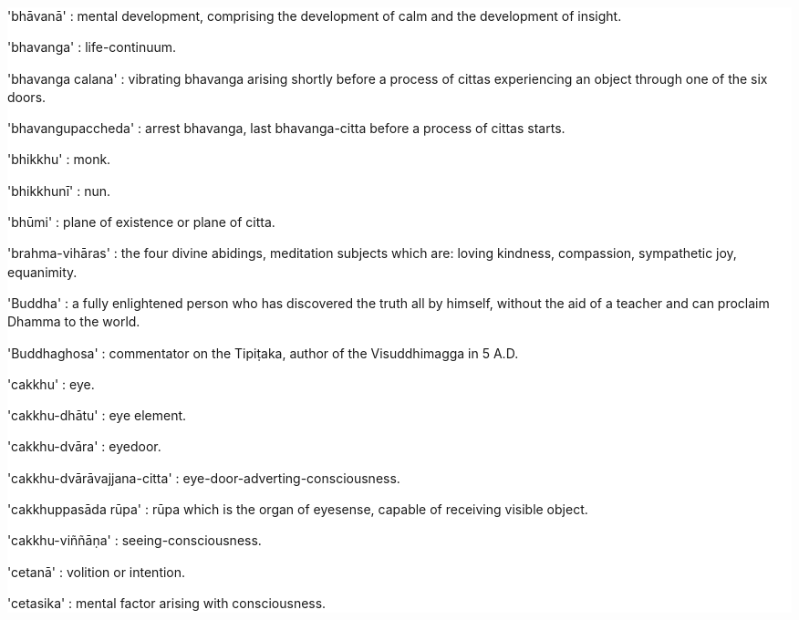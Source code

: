  'bhāvanā'
: mental development, comprising the development of calm and the
 development of insight.

 'bhavanga'
: life-continuum.

 'bhavanga calana'
: vibrating bhavanga arising shortly before a process of cittas
 experiencing an object through one of the six doors.

 'bhavangupaccheda'
: arrest bhavanga, last bhavanga-citta before a process of cittas
 starts.

 'bhikkhu'
: monk.

 'bhikkhunī'
: nun.

 'bhūmi'
: plane of existence or plane of citta.

 'brahma-vihāras'
: the four divine abidings, meditation subjects which are: loving
 kindness, compassion, sympathetic joy, equanimity.

 'Buddha'
: a fully enlightened person who has discovered the truth all by
 himself, without the aid of a teacher and can proclaim Dhamma to the
 world.

 'Buddhaghosa'
: commentator on the Tipiṭaka, author of the Visuddhimagga in 5 A.D.

 'cakkhu'
: eye.

 'cakkhu-dhātu'
: eye element.

 'cakkhu-dvāra'
: eyedoor.

 'cakkhu-dvārāvajjana-citta'
: eye-door-adverting-consciousness.

 'cakkhuppasāda rūpa'
: rūpa which is the organ of eyesense, capable of receiving visible
 object.

 'cakkhu-viññāṇa'
: seeing-consciousness.

 'cetanā'
: volition or intention.

 'cetasika'
: mental factor arising with consciousness.
